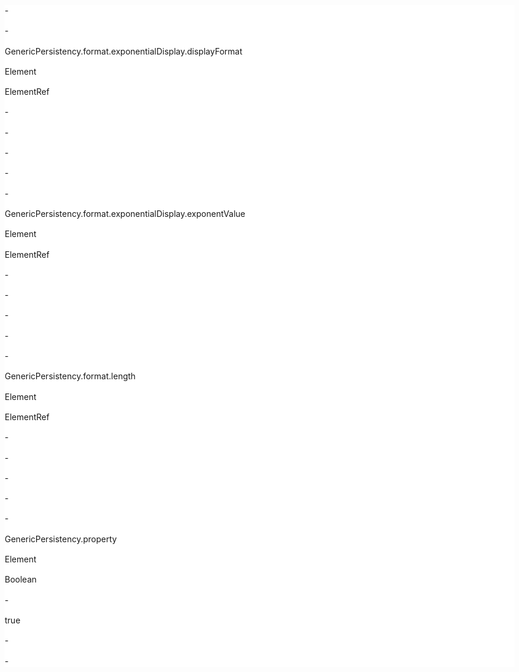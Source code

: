 \-

\-

GenericPersistency.format.exponentialDisplay.displayFormat

Element

ElementRef

\-

\-

\-

\-

\-

GenericPersistency.format.exponentialDisplay.exponentValue

Element

ElementRef

\-

\-

\-

\-

\-

GenericPersistency.format.length

Element

ElementRef

\-

\-

\-

\-

\-

GenericPersistency.property

Element

Boolean

\-

true

\-

\-
